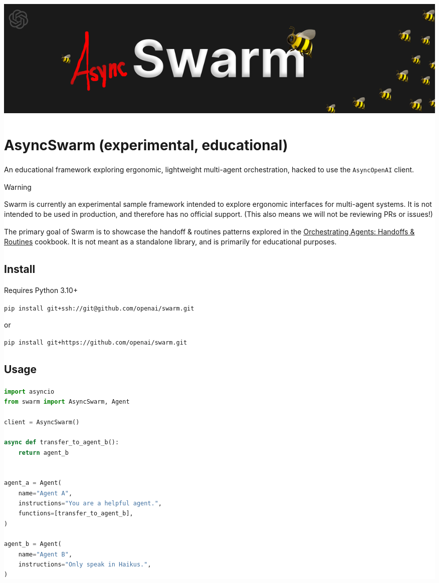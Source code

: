 ![Swarm Logo](assets/logo.png)

# AsyncSwarm (experimental, educational)

An educational framework exploring ergonomic, lightweight multi-agent orchestration, hacked to use the `AsyncOpenAI` client.

> [!WARNING]
> Swarm is currently an experimental sample framework intended to explore ergonomic interfaces for multi-agent systems. It is not intended to be used in production, and therefore has no official support. (This also means we will not be reviewing PRs or issues!)
>
> The primary goal of Swarm is to showcase the handoff & routines patterns explored in the [Orchestrating Agents: Handoffs & Routines](https://cookbook.openai.com/examples/orchestrating_agents) cookbook. It is not meant as a standalone library, and is primarily for educational purposes.

## Install

Requires Python 3.10+

```shell
pip install git+ssh://git@github.com/openai/swarm.git
```

or

```shell
pip install git+https://github.com/openai/swarm.git
```

## Usage

```python
import asyncio
from swarm import AsyncSwarm, Agent

client = AsyncSwarm()

async def transfer_to_agent_b():
    return agent_b


agent_a = Agent(
    name="Agent A",
    instructions="You are a helpful agent.",
    functions=[transfer_to_agent_b],
)

agent_b = Agent(
    name="Agent B",
    instructions="Only speak in Haikus.",
)


```